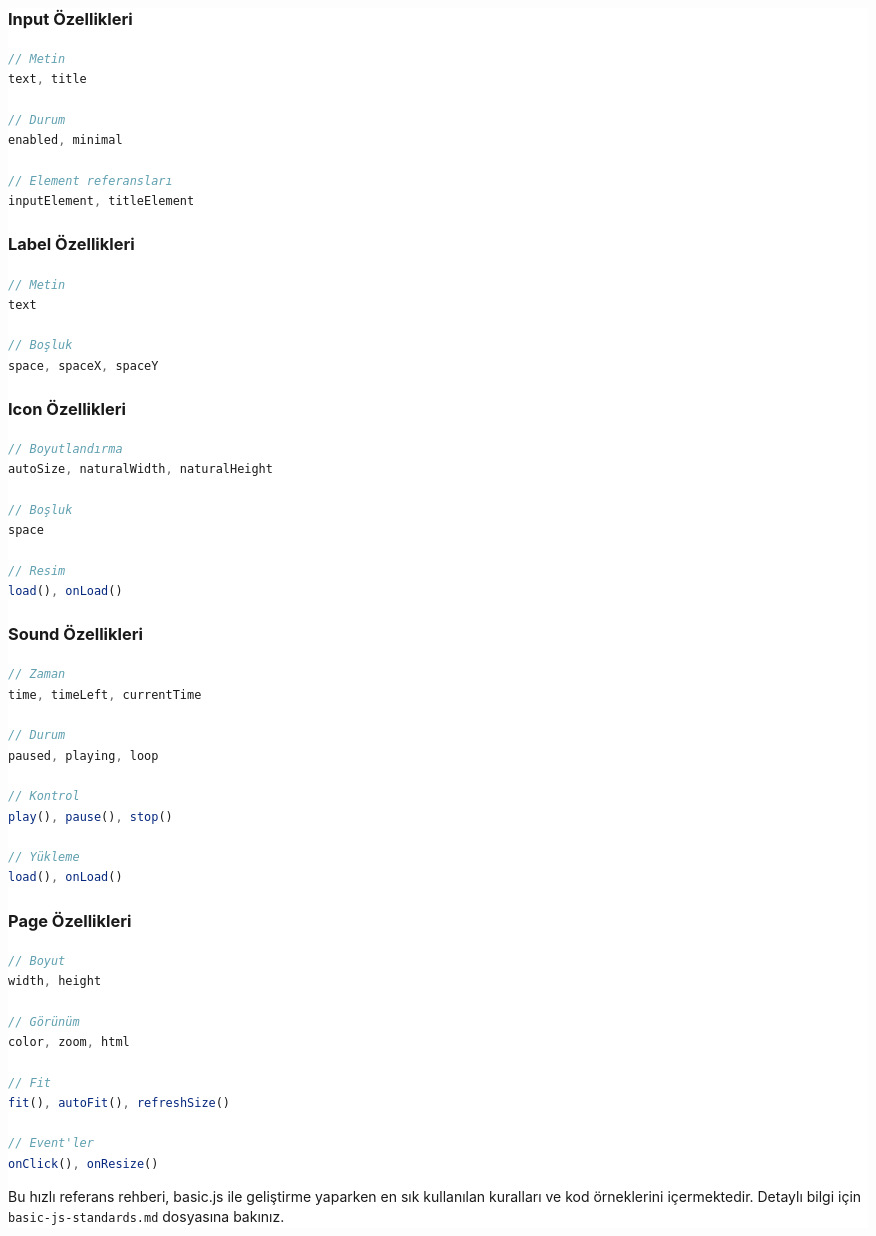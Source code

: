 ### Input Özellikleri
```javascript
// Metin
text, title

// Durum
enabled, minimal

// Element referansları
inputElement, titleElement
```

### Label Özellikleri
```javascript
// Metin
text

// Boşluk
space, spaceX, spaceY
```

### Icon Özellikleri
```javascript
// Boyutlandırma
autoSize, naturalWidth, naturalHeight

// Boşluk
space

// Resim
load(), onLoad()
```

### Sound Özellikleri
```javascript
// Zaman
time, timeLeft, currentTime

// Durum
paused, playing, loop

// Kontrol
play(), pause(), stop()

// Yükleme
load(), onLoad()
```

### Page Özellikleri
```javascript
// Boyut
width, height

// Görünüm
color, zoom, html

// Fit
fit(), autoFit(), refreshSize()

// Event'ler
onClick(), onResize()
```

Bu hızlı referans rehberi, basic.js ile geliştirme yaparken en sık kullanılan kuralları ve kod örneklerini içermektedir. Detaylı bilgi için `basic-js-standards.md` dosyasına bakınız. 